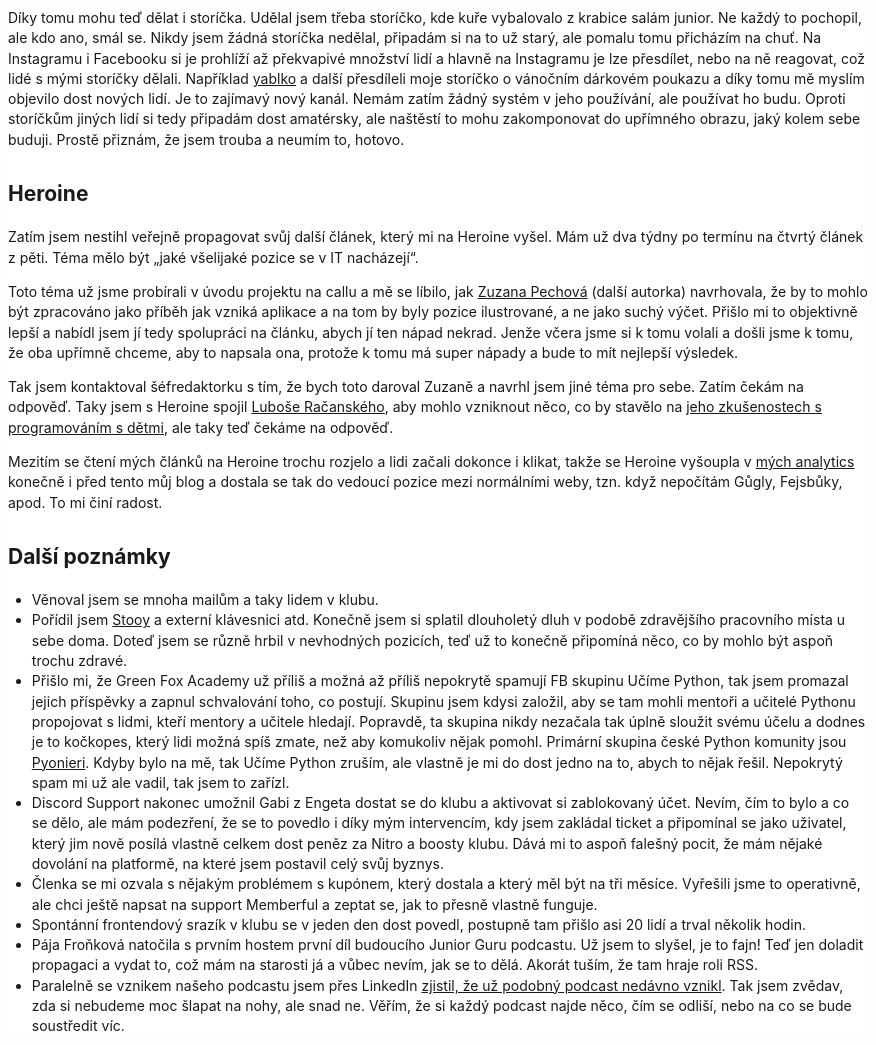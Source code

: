 Díky tomu mohu teď dělat i storíčka. Udělal jsem třeba storíčko, kde kuře vybalovalo z krabice salám junior. Ne každý to pochopil, ale kdo ano, smál se. Nikdy jsem žádná storíčka nedělal, připadám si na to už starý, ale pomalu tomu přicházím na chuť. Na Instagramu i Facebooku si je prohlíží až překvapivé množství lidí a hlavně na Instagramu je lze přesdílet, nebo na ně reagovat, což lidé s mými storíčky dělali. Například [yablko](https://www.instagram.com/yablko/) a další přesdíleli moje storíčko o vánočním dárkovém poukazu a díky tomu mě myslím objevilo dost nových lidí. Je to zajímavý nový kanál. Nemám zatím žádný systém v jeho používání, ale používat ho budu. Oproti storíčkům jiných lidí si tedy připadám dost amatérsky, ale naštěstí to mohu zakomponovat do upřímného obrazu, jaký kolem sebe buduji. Prostě přiznám, že jsem trouba a neumím to, hotovo.


## Heroine

Zatím jsem nestihl veřejně propagovat svůj další článek, který mi na Heroine vyšel. Mám už dva týdny po termínu na čtvrtý článek z pěti. Téma mělo být „jaké všelijaké pozice se v IT nacházejí“.

Toto téma už jsme probírali v úvodu projektu na callu a mě se líbilo, jak [Zuzana Pechová](https://www.heroine.cz/clanky/autor/70000224-zuzana-pechova) (další autorka) navrhovala, že by to mohlo být zpracováno jako příběh jak vzniká aplikace a na tom by byly pozice ilustrované, a ne jako suchý výčet. Přišlo mi to objektivně lepší a nabídl jsem jí tedy spolupráci na článku, abych jí ten nápad nekrad. Jenže včera jsme si k tomu volali a došli jsme k tomu, že oba upřímně chceme, aby to napsala ona, protože k tomu má super nápady a bude to mít nejlepší výsledek.

Tak jsem kontaktoval šéfredaktorku s tím, že bych toto daroval Zuzaně a navrhl jsem jiné téma pro sebe. Zatím čekám na odpověď. Taky jsem s Heroine spojil [Luboše Račanského](https://blog.zvestov.cz/), aby mohlo vzniknout něco, co by stavělo na [jeho zkušenostech s programováním s dětmi](https://blog.zvestov.cz/tag/krou%C5%BEek-programov%C3%A1n%C3%AD/), ale taky teď čekáme na odpověď.

Mezitím se čtení mých článků na Heroine trochu rozjelo a lidi začali dokonce i klikat, takže se Heroine vyšoupla v [mých analytics](https://simpleanalytics.com/junior.guru) konečně i před tento můj blog a dostala se tak do vedoucí pozice mezi normálními weby, tzn. když nepočítám Gůgly, Fejsbůky, apod. To mi činí radost.


## Další poznámky

- Věnoval jsem se mnoha mailům a taky lidem v klubu.
- Pořídil jsem [Stooy](http://www.stooy.cz/) a externí klávesnici atd. Konečně jsem si splatil dlouholetý dluh v podobě zdravějšího pracovního místa u sebe doma. Doteď jsem se různě hrbil v nevhodných pozicích, teď už to konečně připomíná něco, co by mohlo být aspoň trochu zdravé.
- Přišlo mi, že Green Fox Academy už příliš a možná až příliš nepokrytě spamují FB skupinu Učíme Python, tak jsem promazal jejich příspěvky a zapnul schvalování toho, co postují. Skupinu jsem kdysi založil, aby se tam mohli mentoři a učitelé Pythonu propojovat s lidmi, kteří mentory a učitele hledají. Popravdě, ta skupina nikdy nezačala tak úplně sloužit svému účelu a dodnes je to kočkopes, který lidi možná spíš zmate, než aby komukoliv nějak pomohl. Primární skupina české Python komunity jsou [Pyonieri](https://www.facebook.com/groups/pyonieri). Kdyby bylo na mě, tak Učíme Python zruším, ale vlastně je mi do dost jedno na to, abych to nějak řešil. Nepokrytý spam mi už ale vadil, tak jsem to zařízl.
- Discord Support nakonec umožnil Gabi z Engeta dostat se do klubu a aktivovat si zablokovaný účet. Nevím, čím to bylo a co se dělo, ale mám podezření, že se to povedlo i díky mým intervencím, kdy jsem zakládal ticket a připomínal se jako uživatel, který jim nově posílá vlastně celkem dost peněz za Nitro a boosty klubu. Dává mi to aspoň falešný pocit, že mám nějaké dovolání na platformě, na které jsem postavil celý svůj byznys.
- Členka se mi ozvala s nějakým problémem s kupónem, který dostala a který měl být na tři měsíce. Vyřešili jsme to operativně, ale chci ještě napsat na support Memberful a zeptat se, jak to přesně vlastně funguje.
- Spontánní frontendový srazík v klubu se v jeden den dost povedl, postupně tam přišlo asi 20 lidí a trval několik hodin.
- Pája Froňková natočila s prvním hostem první díl budoucího Junior Guru podcastu. Už jsem to slyšel, je to fajn! Teď jen doladit propagaci a vydat to, což mám na starosti já a vůbec nevím, jak se to dělá. Akorát tuším, že tam hraje roli RSS.
- Paralelně se vznikem našeho podcastu jsem přes LinkedIn [zjistil, že už podobný podcast nedávno vznikl](https://www.linkedin.com/posts/%C5%A1%C3%A1rka-kousalov%C3%A1_programhrovani-hr-it-activity-6874233345568473088-ldtM/). Tak jsem zvědav, zda si nebudeme moc šlapat na nohy, ale snad ne. Věřím, že si každý podcast najde něco, čím se odliší, nebo na co se bude soustředit víc.